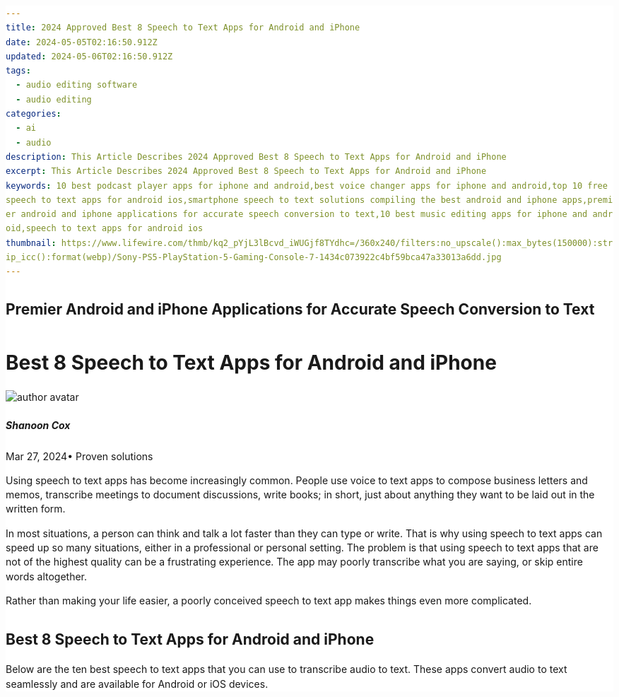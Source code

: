 ```yaml
---
title: 2024 Approved Best 8 Speech to Text Apps for Android and iPhone
date: 2024-05-05T02:16:50.912Z
updated: 2024-05-06T02:16:50.912Z
tags: 
  - audio editing software
  - audio editing
categories: 
  - ai
  - audio
description: This Article Describes 2024 Approved Best 8 Speech to Text Apps for Android and iPhone
excerpt: This Article Describes 2024 Approved Best 8 Speech to Text Apps for Android and iPhone
keywords: 10 best podcast player apps for iphone and android,best voice changer apps for iphone and android,top 10 free speech to text apps for android ios,smartphone speech to text solutions compiling the best android and iphone apps,premier android and iphone applications for accurate speech conversion to text,10 best music editing apps for iphone and android,speech to text apps for android ios
thumbnail: https://www.lifewire.com/thmb/kq2_pYjL3lBcvd_iWUGjf8TYdhc=/360x240/filters:no_upscale():max_bytes(150000):strip_icc():format(webp)/Sony-PS5-PlayStation-5-Gaming-Console-7-1434c073922c4bf59bca47a33013a6dd.jpg
---
```


## Premier Android and iPhone Applications for Accurate Speech Conversion to Text

# Best 8 Speech to Text Apps for Android and iPhone

![author avatar](https://images.wondershare.com/filmora/article-images/shannon-cox.jpg)

##### Shanoon Cox

 Mar 27, 2024• Proven solutions

Using speech to text apps has become increasingly common. People use voice to text apps to compose business letters and memos, transcribe meetings to document discussions, write books; in short, just about anything they want to be laid out in the written form.

In most situations, a person can think and talk a lot faster than they can type or write. That is why using speech to text apps can speed up so many situations, either in a professional or personal setting. The problem is that using speech to text apps that are not of the highest quality can be a frustrating experience. The app may poorly transcribe what you are saying, or skip entire words altogether.

Rather than making your life easier, a poorly conceived speech to text app makes things even more complicated.

## Best 8 Speech to Text Apps for Android and iPhone

Below are the ten best speech to text apps that you can use to transcribe audio to text. These apps convert audio to text seamlessly and are available for Android or iOS devices.

